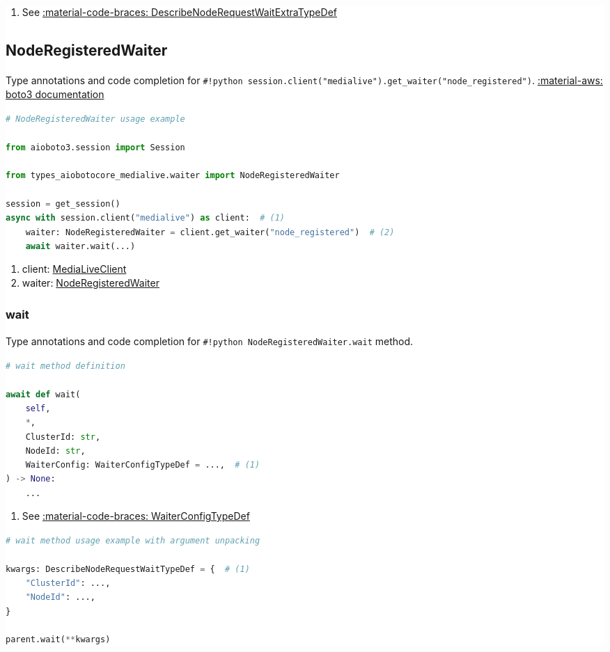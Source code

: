 1. See [:material-code-braces: DescribeNodeRequestWaitExtraTypeDef](./type_defs.md#describenoderequestwaitextratypedef)
## NodeRegisteredWaiter

Type annotations and code completion for `#!python session.client("medialive").get_waiter("node_registered")`.
[:material-aws: boto3 documentation](https://boto3.amazonaws.com/v1/documentation/api/latest/reference/services/medialive/waiter/NodeRegistered.html#MediaLive.Waiter.NodeRegistered)

```python
# NodeRegisteredWaiter usage example

from aioboto3.session import Session

from types_aiobotocore_medialive.waiter import NodeRegisteredWaiter

session = get_session()
async with session.client("medialive") as client:  # (1)
    waiter: NodeRegisteredWaiter = client.get_waiter("node_registered")  # (2)
    await waiter.wait(...)
```

1. client: [MediaLiveClient](./client.md)
2. waiter: [NodeRegisteredWaiter](./waiters.md#noderegisteredwaiter)


### wait

Type annotations and code completion for `#!python NodeRegisteredWaiter.wait` method.

```python
# wait method definition

await def wait(
    self,
    *,
    ClusterId: str,
    NodeId: str,
    WaiterConfig: WaiterConfigTypeDef = ...,  # (1)
) -> None:
    ...
```

1. See [:material-code-braces: WaiterConfigTypeDef](./type_defs.md#waiterconfigtypedef)


```python
# wait method usage example with argument unpacking

kwargs: DescribeNodeRequestWaitTypeDef = {  # (1)
    "ClusterId": ...,
    "NodeId": ...,
}

parent.wait(**kwargs)
```
